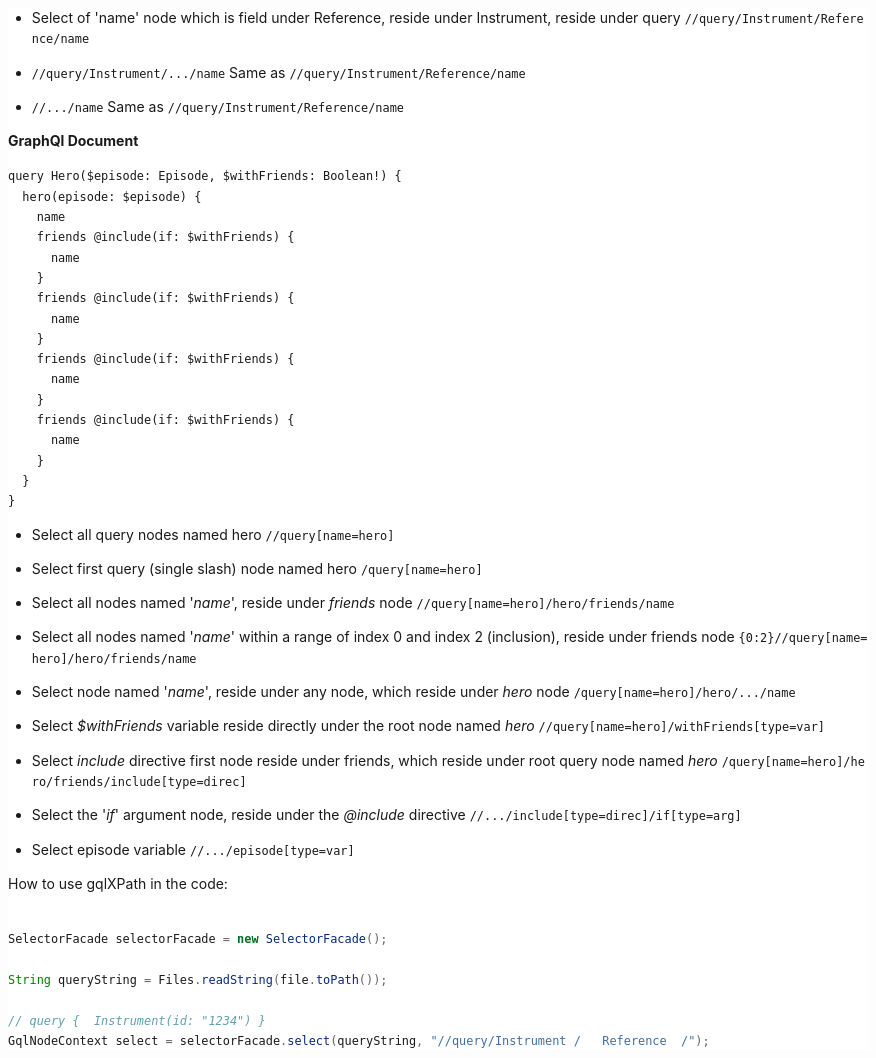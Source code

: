 - Select of 'name' node which is field under Reference, reside under Instrument, reside under query `//query/Instrument/Reference/name`

- `//query/Instrument/.../name` Same as `//query/Instrument/Reference/name`  
    
- `//.../name` Same as `//query/Instrument/Reference/name`


__GraphQl Document__
```text
query Hero($episode: Episode, $withFriends: Boolean!) {
  hero(episode: $episode) {
    name
    friends @include(if: $withFriends) {
      name
    }
    friends @include(if: $withFriends) {
      name
    }
    friends @include(if: $withFriends) {
      name
    }
    friends @include(if: $withFriends) {
      name
    }
  }
}
```

- Select all query nodes named hero `//query[name=hero]` 

- Select first query (single slash) node named hero `/query[name=hero]`     

- Select all nodes named '_name_', reside under _friends_ node `//query[name=hero]/hero/friends/name` 

- Select all nodes named '_name_' within a range of index 0 and index 2 (inclusion), reside under friends node `{0:2}//query[name=hero]/hero/friends/name`   

- Select node named '_name_', reside under any node, which reside under _hero_ node `/query[name=hero]/hero/.../name ` 

- Select _$withFriends_ variable reside directly under the root node named _hero_ `//query[name=hero]/withFriends[type=var]`

- Select _include_ directive first node reside under friends, which reside under root query node named _hero_ `/query[name=hero]/hero/friends/include[type=direc] `             

- Select the '_if_' argument node, reside under the _@include_ directive `//.../include[type=direc]/if[type=arg]`  

- Select episode variable `//.../episode[type=var]`                                         


How to use gqlXPath in the code:

```java

SelectorFacade selectorFacade = new SelectorFacade();

String queryString = Files.readString(file.toPath());

// query {  Instrument(id: "1234") }
GqlNodeContext select = selectorFacade.select(queryString, "//query/Instrument /   Reference  /");
```
